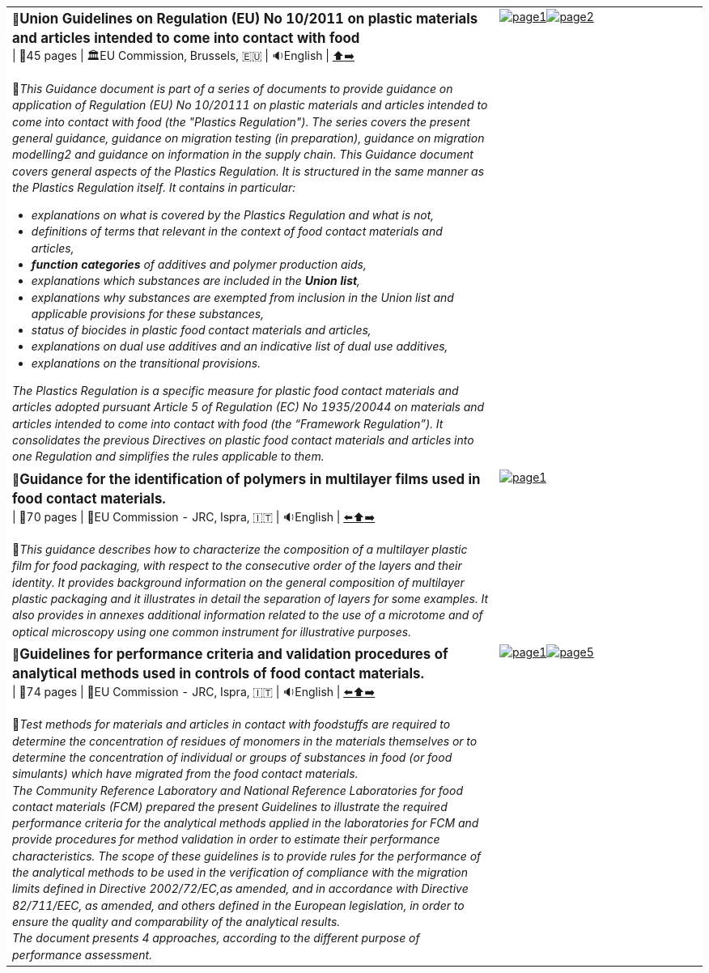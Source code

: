 <table border="0px" style="width:100%; table-layout:fixed;"><tr><td><section id="plast1"></section>📓<b><big>Union Guidelines on Regulation (EU) No 10/2011 on plastic materials and articles intended to come into contact with food</big></b><br />  | 📄45 pages | 🏛️EU Commission, Brussels, 🇪🇺 | 🔉English | <a href="#plastics" title="section menu">⬆️</a><a href="#plast2">➡️</a><br /><br />🔖<i>This Guidance document is part of a series of documents to provide guidance on application of Regulation (EU) No 10/20111 on plastic materials and articles intended to come into contact with food (the "Plastics Regulation"). The series covers the present general guidance, guidance on migration testing (in preparation), guidance on migration modelling2 and guidance on information in the supply chain.
This Guidance document covers general aspects of the Plastics Regulation. It is structured in the same manner as the Plastics Regulation itself. It contains in particular:
    <ul><li>explanations on what is covered by the Plastics Regulation and what is not,</li><li>definitions of terms that relevant in the context of food contact materials and articles,</li><li><b>function categories</b> of additives and polymer production aids,</li><li> explanations which substances are included in the <b>Union list</b>,</li><li>explanations why substances are exempted from inclusion in the Union list and applicable provisions for these substances,</li><li>status of biocides in plastic food contact materials and articles,</li><li>explanations on dual use additives and an indicative list of dual use additives,</li><li>explanations on the transitional provisions.</li></ul> The Plastics Regulation is a specific measure for plastic food contact materials and articles adopted pursuant Article 5 of Regulation (EC) No 1935/20044 on materials and articles intended to come into contact with food (the “Framework Regulation”). It consolidates the previous Directives on plastic food contact materials and articles into one Regulation and simplifies the rules applicable to them.</i></td><td width="30%"><a href="./doc7.html" title="read the document" target="_readdoc"><img src=".\src_doc7\page1.svg" alt="page1" style="zoom:100%;" /><a href="./doc7.html" title="read the document" target="_readdoc"></a><a href="./doc7.html" title="read the document" target="_readdoc"><img src=".\src_doc7\page2.svg" alt="page2" style="zoom:100%;" /></td></tr>
    <tr><td><section id="plast2"></section>📕<b><big>Guidance for the identification of polymers in multilayer films used in food contact materials.</big></b><br />  | 📄70 pages | 🏫EU Commission - JRC, Ispra, 🇮🇹 | 🔉English | <a href="#plast1">⬅️</a><a href="#plastics" title="section menu">⬆️</a><a href="#plast3">➡️</a><br /><br />🔖<i>This guidance describes how to characterize the composition of a multilayer plastic film for food packaging, with respect to the consecutive order of the layers and their identity. It provides background information on the general composition of multilayer plastic packaging and it illustrates in detail the separation of layers for some examples. It also provides in annexes additional information related to the use of a microtome and of optical microscopy using one common instrument for illustrative purposes.</i></td><td width="30%"><a href="./doc3_part1.html" title="read the document" target="_readdoc"><img src=".\src_doc3\page1.svg" alt="page1" style="zoom:100%;" /></a></td></tr>
        <tr><td><section id="plast3"></section>📙<b><big>Guidelines for performance criteria and validation procedures of analytical methods used in controls of food contact materials.</big></b><br />  | 📄74 pages | 🏫EU Commission - JRC, Ispra, 🇮🇹 | 🔉English | <a href="#plast2">⬅️</a><a href="#plastics" title="section menu">⬆️</a><a href="#plast4">➡️</a><br /><br />🔖<i>Test methods for materials and articles in contact with foodstuffs are required to determine the concentration of residues of monomers in the materials themselves or to determine the concentration of individual or groups of substances in food (or food simulants) which have migrated from the food contact materials.<br />
The Community Reference Laboratory and National Reference Laboratories for food
contact materials (FCM) prepared the present Guidelines to illustrate the required
performance criteria for the analytical methods applied in the laboratories for FCM and
provide procedures for method validation in order to estimate their performance
characteristics. The scope of these guidelines is to provide rules for the performance of
the analytical methods to be used in the verification of compliance with the migration
limits defined in Directive 2002/72/EC,as amended, and in accordance with Directive
82/711/EEC, as amended, and others defined in the European legislation, in order to
ensure the quality and comparability of the analytical results. <br/>
The document presents 4 approaches, according to the different purpose of
            performance assessment.</i></td><td width="30%"><a href="./doc2_part1.html" title="read the document" target="_readdoc"><img src=".\src_doc2\page1.svg" alt="page1" style="zoom:100%;" /></a><a href="./doc2_part1.html" title="read the document" target="_readdoc"><img src=".\src_doc2\page5.svg" alt="page5" style="zoom:100%;" /></a></td></tr>